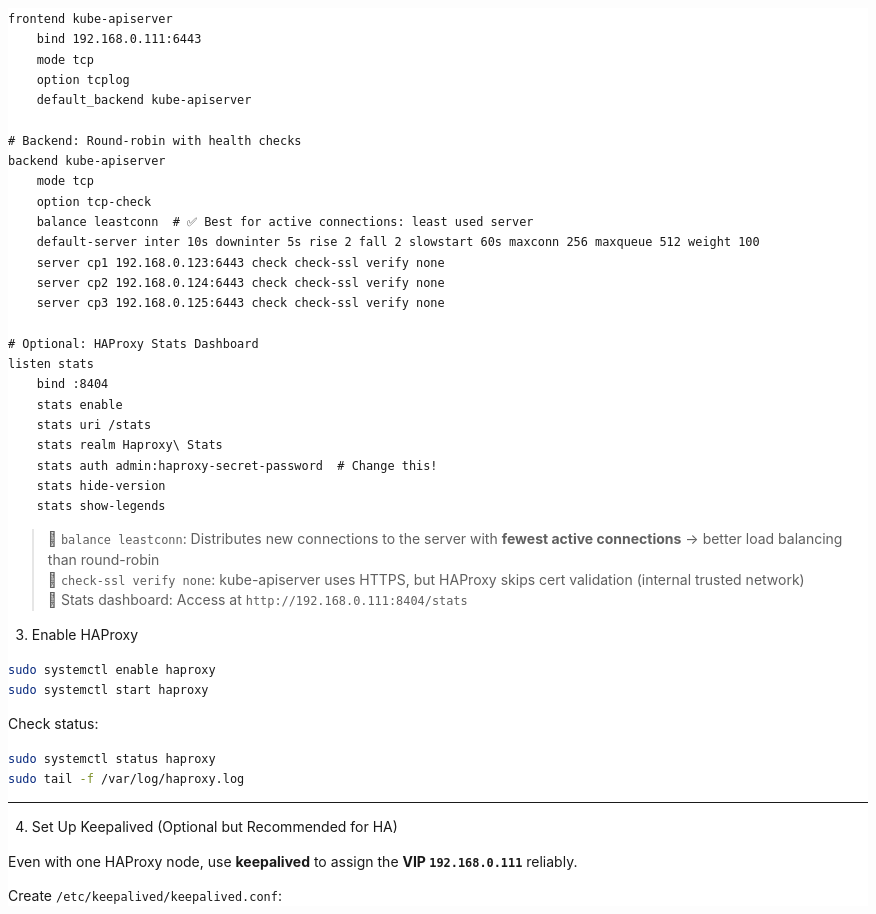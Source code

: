 ```haproxy
frontend kube-apiserver
    bind 192.168.0.111:6443
    mode tcp
    option tcplog
    default_backend kube-apiserver

# Backend: Round-robin with health checks
backend kube-apiserver
    mode tcp
    option tcp-check
    balance leastconn  # ✅ Best for active connections: least used server
    default-server inter 10s downinter 5s rise 2 fall 2 slowstart 60s maxconn 256 maxqueue 512 weight 100
    server cp1 192.168.0.123:6443 check check-ssl verify none
    server cp2 192.168.0.124:6443 check check-ssl verify none
    server cp3 192.168.0.125:6443 check check-ssl verify none

# Optional: HAProxy Stats Dashboard
listen stats
    bind :8404
    stats enable
    stats uri /stats
    stats realm Haproxy\ Stats
    stats auth admin:haproxy-secret-password  # Change this!
    stats hide-version
    stats show-legends
```

> 🔹 `balance leastconn`: Distributes new connections to the server with **fewest active connections** → better load balancing than round-robin  
> 🔹 `check-ssl verify none`: kube-apiserver uses HTTPS, but HAProxy skips cert validation (internal trusted network)  
> 🔹 Stats dashboard: Access at `http://192.168.0.111:8404/stats`

3. Enable HAProxy

```bash
sudo systemctl enable haproxy
sudo systemctl start haproxy
```

Check status:
```bash
sudo systemctl status haproxy
sudo tail -f /var/log/haproxy.log
```

---

4. Set Up Keepalived (Optional but Recommended for HA)

Even with one HAProxy node, use **keepalived** to assign the **VIP `192.168.0.111`** reliably.

Create `/etc/keepalived/keepalived.conf`:
